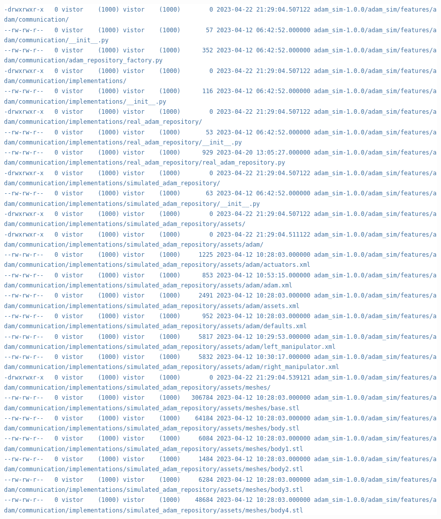 ```diff
-drwxrwxr-x   0 vistor    (1000) vistor    (1000)        0 2023-04-22 21:29:04.507122 adam_sim-1.0.0/adam_sim/features/adam/communication/
--rw-rw-r--   0 vistor    (1000) vistor    (1000)       57 2023-04-12 06:42:52.000000 adam_sim-1.0.0/adam_sim/features/adam/communication/__init__.py
--rw-rw-r--   0 vistor    (1000) vistor    (1000)      352 2023-04-12 06:42:52.000000 adam_sim-1.0.0/adam_sim/features/adam/communication/adam_repository_factory.py
-drwxrwxr-x   0 vistor    (1000) vistor    (1000)        0 2023-04-22 21:29:04.507122 adam_sim-1.0.0/adam_sim/features/adam/communication/implementations/
--rw-rw-r--   0 vistor    (1000) vistor    (1000)      116 2023-04-12 06:42:52.000000 adam_sim-1.0.0/adam_sim/features/adam/communication/implementations/__init__.py
-drwxrwxr-x   0 vistor    (1000) vistor    (1000)        0 2023-04-22 21:29:04.507122 adam_sim-1.0.0/adam_sim/features/adam/communication/implementations/real_adam_repository/
--rw-rw-r--   0 vistor    (1000) vistor    (1000)       53 2023-04-12 06:42:52.000000 adam_sim-1.0.0/adam_sim/features/adam/communication/implementations/real_adam_repository/__init__.py
--rw-rw-r--   0 vistor    (1000) vistor    (1000)      929 2023-04-20 13:05:27.000000 adam_sim-1.0.0/adam_sim/features/adam/communication/implementations/real_adam_repository/real_adam_repository.py
-drwxrwxr-x   0 vistor    (1000) vistor    (1000)        0 2023-04-22 21:29:04.507122 adam_sim-1.0.0/adam_sim/features/adam/communication/implementations/simulated_adam_repository/
--rw-rw-r--   0 vistor    (1000) vistor    (1000)       63 2023-04-12 06:42:52.000000 adam_sim-1.0.0/adam_sim/features/adam/communication/implementations/simulated_adam_repository/__init__.py
-drwxrwxr-x   0 vistor    (1000) vistor    (1000)        0 2023-04-22 21:29:04.507122 adam_sim-1.0.0/adam_sim/features/adam/communication/implementations/simulated_adam_repository/assets/
-drwxrwxr-x   0 vistor    (1000) vistor    (1000)        0 2023-04-22 21:29:04.511122 adam_sim-1.0.0/adam_sim/features/adam/communication/implementations/simulated_adam_repository/assets/adam/
--rw-rw-r--   0 vistor    (1000) vistor    (1000)     1225 2023-04-12 10:28:03.000000 adam_sim-1.0.0/adam_sim/features/adam/communication/implementations/simulated_adam_repository/assets/adam/actuators.xml
--rw-rw-r--   0 vistor    (1000) vistor    (1000)      853 2023-04-12 10:53:15.000000 adam_sim-1.0.0/adam_sim/features/adam/communication/implementations/simulated_adam_repository/assets/adam/adam.xml
--rw-rw-r--   0 vistor    (1000) vistor    (1000)     2491 2023-04-12 10:28:03.000000 adam_sim-1.0.0/adam_sim/features/adam/communication/implementations/simulated_adam_repository/assets/adam/assets.xml
--rw-rw-r--   0 vistor    (1000) vistor    (1000)      952 2023-04-12 10:28:03.000000 adam_sim-1.0.0/adam_sim/features/adam/communication/implementations/simulated_adam_repository/assets/adam/defaults.xml
--rw-rw-r--   0 vistor    (1000) vistor    (1000)     5817 2023-04-12 10:29:53.000000 adam_sim-1.0.0/adam_sim/features/adam/communication/implementations/simulated_adam_repository/assets/adam/left_manipulator.xml
--rw-rw-r--   0 vistor    (1000) vistor    (1000)     5832 2023-04-12 10:30:17.000000 adam_sim-1.0.0/adam_sim/features/adam/communication/implementations/simulated_adam_repository/assets/adam/right_manipulator.xml
-drwxrwxr-x   0 vistor    (1000) vistor    (1000)        0 2023-04-22 21:29:04.539121 adam_sim-1.0.0/adam_sim/features/adam/communication/implementations/simulated_adam_repository/assets/meshes/
--rw-rw-r--   0 vistor    (1000) vistor    (1000)   306784 2023-04-12 10:28:03.000000 adam_sim-1.0.0/adam_sim/features/adam/communication/implementations/simulated_adam_repository/assets/meshes/base.stl
--rw-rw-r--   0 vistor    (1000) vistor    (1000)    64184 2023-04-12 10:28:03.000000 adam_sim-1.0.0/adam_sim/features/adam/communication/implementations/simulated_adam_repository/assets/meshes/body.stl
--rw-rw-r--   0 vistor    (1000) vistor    (1000)     6084 2023-04-12 10:28:03.000000 adam_sim-1.0.0/adam_sim/features/adam/communication/implementations/simulated_adam_repository/assets/meshes/body1.stl
--rw-rw-r--   0 vistor    (1000) vistor    (1000)     1484 2023-04-12 10:28:03.000000 adam_sim-1.0.0/adam_sim/features/adam/communication/implementations/simulated_adam_repository/assets/meshes/body2.stl
--rw-rw-r--   0 vistor    (1000) vistor    (1000)     6284 2023-04-12 10:28:03.000000 adam_sim-1.0.0/adam_sim/features/adam/communication/implementations/simulated_adam_repository/assets/meshes/body3.stl
--rw-rw-r--   0 vistor    (1000) vistor    (1000)    48684 2023-04-12 10:28:03.000000 adam_sim-1.0.0/adam_sim/features/adam/communication/implementations/simulated_adam_repository/assets/meshes/body4.stl
```